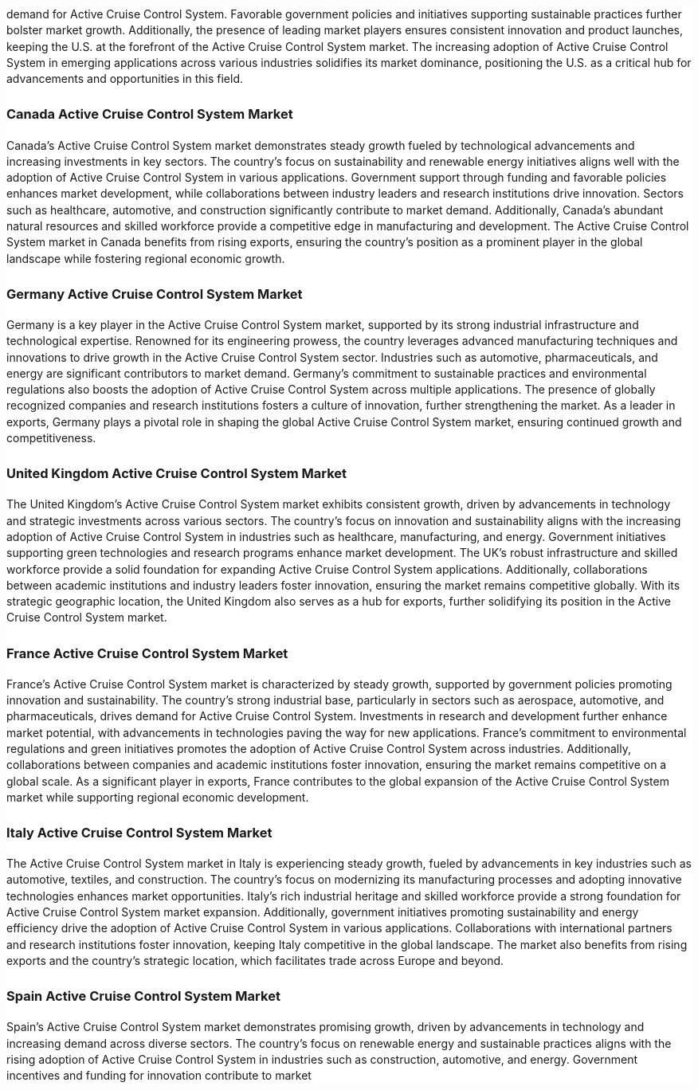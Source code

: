 demand for Active Cruise Control System. Favorable government policies and initiatives supporting sustainable practices further bolster market growth. Additionally, the presence of leading market players ensures consistent innovation and product launches, keeping the U.S. at the forefront of the Active Cruise Control System market. The increasing adoption of Active Cruise Control System in emerging applications across various industries solidifies its market dominance, positioning the U.S. as a critical hub for advancements and opportunities in this field.</p><h3>Canada Active Cruise Control System Market</h3><p>Canada&rsquo;s Active Cruise Control System market demonstrates steady growth fueled by technological advancements and increasing investments in key sectors. The country&rsquo;s focus on sustainability and renewable energy initiatives aligns well with the adoption of Active Cruise Control System in various applications. Government support through funding and favorable policies enhances market development, while collaborations between industry leaders and research institutions drive innovation. Sectors such as healthcare, automotive, and construction significantly contribute to market demand. Additionally, Canada&rsquo;s abundant natural resources and skilled workforce provide a competitive edge in manufacturing and development. The Active Cruise Control System market in Canada benefits from rising exports, ensuring the country&rsquo;s position as a prominent player in the global landscape while fostering regional economic growth.</p><h3>Germany Active Cruise Control System Market</h3><p>Germany is a key player in the Active Cruise Control System market, supported by its strong industrial infrastructure and technological expertise. Renowned for its engineering prowess, the country leverages advanced manufacturing techniques and innovations to drive growth in the Active Cruise Control System sector. Industries such as automotive, pharmaceuticals, and energy are significant contributors to market demand. Germany&rsquo;s commitment to sustainable practices and environmental regulations also boosts the adoption of Active Cruise Control System across multiple applications. The presence of globally recognized companies and research institutions fosters a culture of innovation, further strengthening the market. As a leader in exports, Germany plays a pivotal role in shaping the global Active Cruise Control System market, ensuring continued growth and competitiveness.</p><h3>United Kingdom Active Cruise Control System Market</h3><p>The United Kingdom&rsquo;s Active Cruise Control System market exhibits consistent growth, driven by advancements in technology and strategic investments across various sectors. The country&rsquo;s focus on innovation and sustainability aligns with the increasing adoption of Active Cruise Control System in industries such as healthcare, manufacturing, and energy. Government initiatives supporting green technologies and research programs enhance market development. The UK&rsquo;s robust infrastructure and skilled workforce provide a solid foundation for expanding Active Cruise Control System applications. Additionally, collaborations between academic institutions and industry leaders foster innovation, ensuring the market remains competitive globally. With its strategic geographic location, the United Kingdom also serves as a hub for exports, further solidifying its position in the Active Cruise Control System market.</p><h3>France Active Cruise Control System Market</h3><p>France&rsquo;s Active Cruise Control System market is characterized by steady growth, supported by government policies promoting innovation and sustainability. The country&rsquo;s strong industrial base, particularly in sectors such as aerospace, automotive, and pharmaceuticals, drives demand for Active Cruise Control System. Investments in research and development further enhance market potential, with advancements in technologies paving the way for new applications. France&rsquo;s commitment to environmental regulations and green initiatives promotes the adoption of Active Cruise Control System across industries. Additionally, collaborations between companies and academic institutions foster innovation, ensuring the market remains competitive on a global scale. As a significant player in exports, France contributes to the global expansion of the Active Cruise Control System market while supporting regional economic development.</p><h3>Italy Active Cruise Control System Market</h3><p>The Active Cruise Control System market in Italy is experiencing steady growth, fueled by advancements in key industries such as automotive, textiles, and construction. The country&rsquo;s focus on modernizing its manufacturing processes and adopting innovative technologies enhances market opportunities. Italy&rsquo;s rich industrial heritage and skilled workforce provide a strong foundation for Active Cruise Control System market expansion. Additionally, government initiatives promoting sustainability and energy efficiency drive the adoption of Active Cruise Control System in various applications. Collaborations with international partners and research institutions foster innovation, keeping Italy competitive in the global landscape. The market also benefits from rising exports and the country&rsquo;s strategic location, which facilitates trade across Europe and beyond.</p><h3>Spain Active Cruise Control System Market</h3><p>Spain&rsquo;s Active Cruise Control System market demonstrates promising growth, driven by advancements in technology and increasing demand across diverse sectors. The country&rsquo;s focus on renewable energy and sustainable practices aligns with the rising adoption of Active Cruise Control System in industries such as construction, automotive, and energy. Government incentives and funding for innovation contribute to market